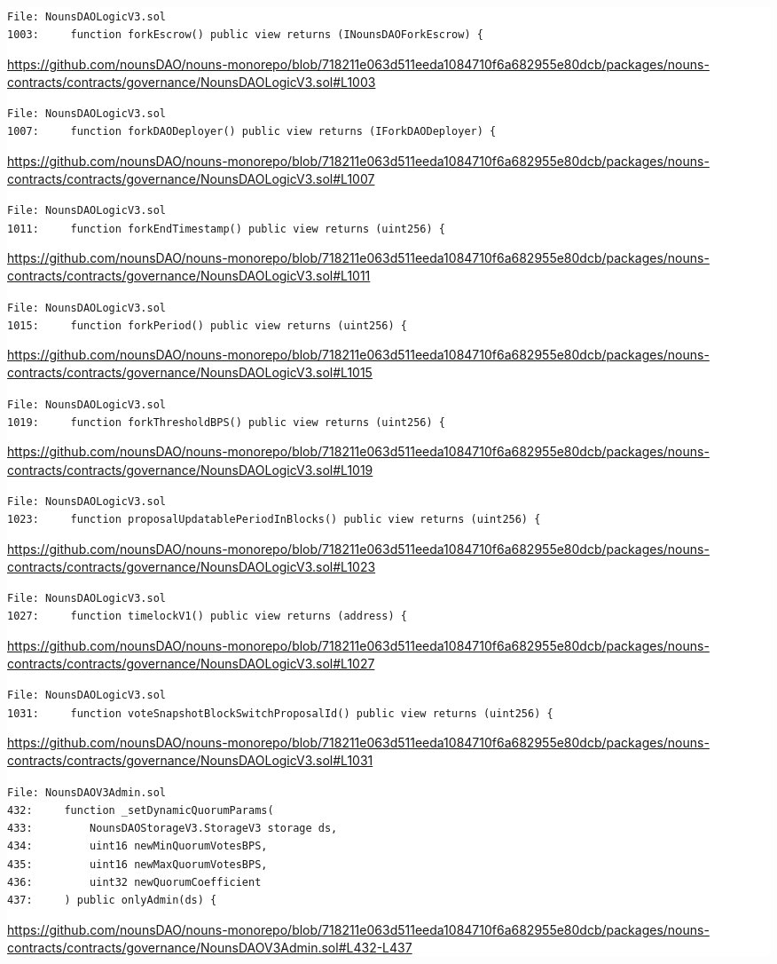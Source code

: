 ```solidity
File: NounsDAOLogicV3.sol
1003:     function forkEscrow() public view returns (INounsDAOForkEscrow) {
```
https://github.com/nounsDAO/nouns-monorepo/blob/718211e063d511eeda1084710f6a682955e80dcb/packages/nouns-contracts/contracts/governance/NounsDAOLogicV3.sol#L1003

```solidity
File: NounsDAOLogicV3.sol
1007:     function forkDAODeployer() public view returns (IForkDAODeployer) {
```
https://github.com/nounsDAO/nouns-monorepo/blob/718211e063d511eeda1084710f6a682955e80dcb/packages/nouns-contracts/contracts/governance/NounsDAOLogicV3.sol#L1007

```solidity
File: NounsDAOLogicV3.sol
1011:     function forkEndTimestamp() public view returns (uint256) {
```
https://github.com/nounsDAO/nouns-monorepo/blob/718211e063d511eeda1084710f6a682955e80dcb/packages/nouns-contracts/contracts/governance/NounsDAOLogicV3.sol#L1011

```solidity
File: NounsDAOLogicV3.sol
1015:     function forkPeriod() public view returns (uint256) {
```
https://github.com/nounsDAO/nouns-monorepo/blob/718211e063d511eeda1084710f6a682955e80dcb/packages/nouns-contracts/contracts/governance/NounsDAOLogicV3.sol#L1015

```solidity
File: NounsDAOLogicV3.sol
1019:     function forkThresholdBPS() public view returns (uint256) {
```
https://github.com/nounsDAO/nouns-monorepo/blob/718211e063d511eeda1084710f6a682955e80dcb/packages/nouns-contracts/contracts/governance/NounsDAOLogicV3.sol#L1019

```solidity
File: NounsDAOLogicV3.sol
1023:     function proposalUpdatablePeriodInBlocks() public view returns (uint256) {
```
https://github.com/nounsDAO/nouns-monorepo/blob/718211e063d511eeda1084710f6a682955e80dcb/packages/nouns-contracts/contracts/governance/NounsDAOLogicV3.sol#L1023

```solidity
File: NounsDAOLogicV3.sol
1027:     function timelockV1() public view returns (address) {
```
https://github.com/nounsDAO/nouns-monorepo/blob/718211e063d511eeda1084710f6a682955e80dcb/packages/nouns-contracts/contracts/governance/NounsDAOLogicV3.sol#L1027

```solidity
File: NounsDAOLogicV3.sol
1031:     function voteSnapshotBlockSwitchProposalId() public view returns (uint256) {
```
https://github.com/nounsDAO/nouns-monorepo/blob/718211e063d511eeda1084710f6a682955e80dcb/packages/nouns-contracts/contracts/governance/NounsDAOLogicV3.sol#L1031

```solidity
File: NounsDAOV3Admin.sol
432:     function _setDynamicQuorumParams(
433:         NounsDAOStorageV3.StorageV3 storage ds,
434:         uint16 newMinQuorumVotesBPS,
435:         uint16 newMaxQuorumVotesBPS,
436:         uint32 newQuorumCoefficient
437:     ) public onlyAdmin(ds) {
```
https://github.com/nounsDAO/nouns-monorepo/blob/718211e063d511eeda1084710f6a682955e80dcb/packages/nouns-contracts/contracts/governance/NounsDAOV3Admin.sol#L432-L437
